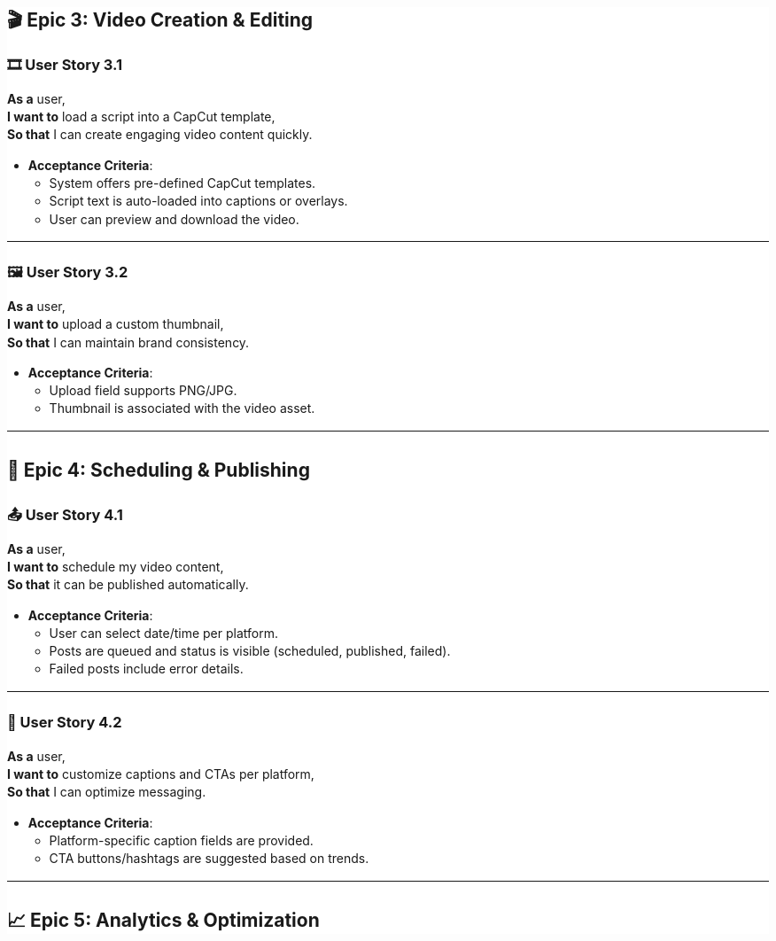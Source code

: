 
## 🎬 Epic 3: Video Creation & Editing

### 🎞️ User Story 3.1
**As a** user,  
**I want to** load a script into a CapCut template,  
**So that** I can create engaging video content quickly.

- **Acceptance Criteria**:
  - System offers pre-defined CapCut templates.
  - Script text is auto-loaded into captions or overlays.
  - User can preview and download the video.

---

### 🖼️ User Story 3.2
**As a** user,  
**I want to** upload a custom thumbnail,  
**So that** I can maintain brand consistency.

- **Acceptance Criteria**:
  - Upload field supports PNG/JPG.
  - Thumbnail is associated with the video asset.

---

## 📅 Epic 4: Scheduling & Publishing

### 📤 User Story 4.1
**As a** user,  
**I want to** schedule my video content,  
**So that** it can be published automatically.

- **Acceptance Criteria**:
  - User can select date/time per platform.
  - Posts are queued and status is visible (scheduled, published, failed).
  - Failed posts include error details.

---

### 📲 User Story 4.2
**As a** user,  
**I want to** customize captions and CTAs per platform,  
**So that** I can optimize messaging.

- **Acceptance Criteria**:
  - Platform-specific caption fields are provided.
  - CTA buttons/hashtags are suggested based on trends.

---

## 📈 Epic 5: Analytics & Optimization
